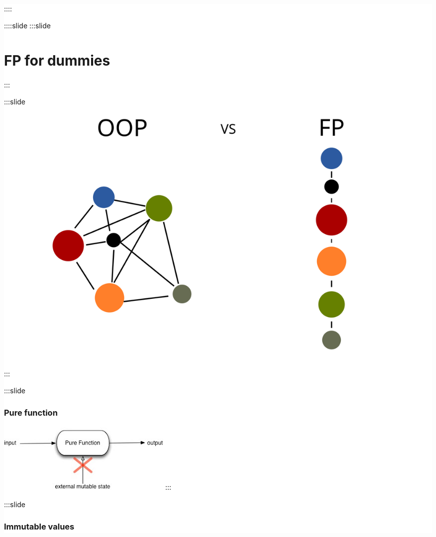 ::::

::::slide
:::slide
# FP for dummies
:::

:::slide
 ![](media/oop_vs_fp.svg) 
:::

:::slide
### Pure function

 ![](media/pureFunction.jpg) 
:::

:::slide
### Immutable values
